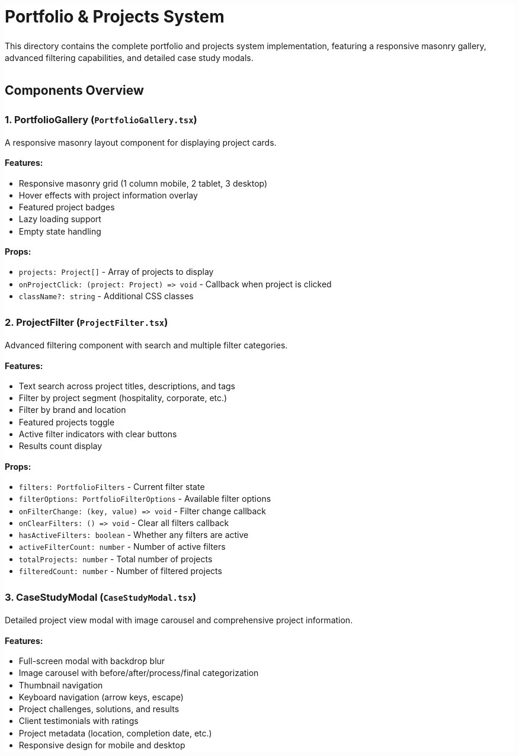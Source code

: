 # Portfolio & Projects System

This directory contains the complete portfolio and projects system implementation, featuring a responsive masonry gallery, advanced filtering capabilities, and detailed case study modals.

## Components Overview

### 1. PortfolioGallery (`PortfolioGallery.tsx`)
A responsive masonry layout component for displaying project cards.

**Features:**
- Responsive masonry grid (1 column mobile, 2 tablet, 3 desktop)
- Hover effects with project information overlay
- Featured project badges
- Lazy loading support
- Empty state handling

**Props:**
- `projects: Project[]` - Array of projects to display
- `onProjectClick: (project: Project) => void` - Callback when project is clicked
- `className?: string` - Additional CSS classes

### 2. ProjectFilter (`ProjectFilter.tsx`)
Advanced filtering component with search and multiple filter categories.

**Features:**
- Text search across project titles, descriptions, and tags
- Filter by project segment (hospitality, corporate, etc.)
- Filter by brand and location
- Featured projects toggle
- Active filter indicators with clear buttons
- Results count display

**Props:**
- `filters: PortfolioFilters` - Current filter state
- `filterOptions: PortfolioFilterOptions` - Available filter options
- `onFilterChange: (key, value) => void` - Filter change callback
- `onClearFilters: () => void` - Clear all filters callback
- `hasActiveFilters: boolean` - Whether any filters are active
- `activeFilterCount: number` - Number of active filters
- `totalProjects: number` - Total number of projects
- `filteredCount: number` - Number of filtered projects

### 3. CaseStudyModal (`CaseStudyModal.tsx`)
Detailed project view modal with image carousel and comprehensive project information.

**Features:**
- Full-screen modal with backdrop blur
- Image carousel with before/after/process/final categorization
- Thumbnail navigation
- Keyboard navigation (arrow keys, escape)
- Project challenges, solutions, and results
- Client testimonials with ratings
- Project metadata (location, completion date, etc.)
- Responsive design for mobile and desktop
